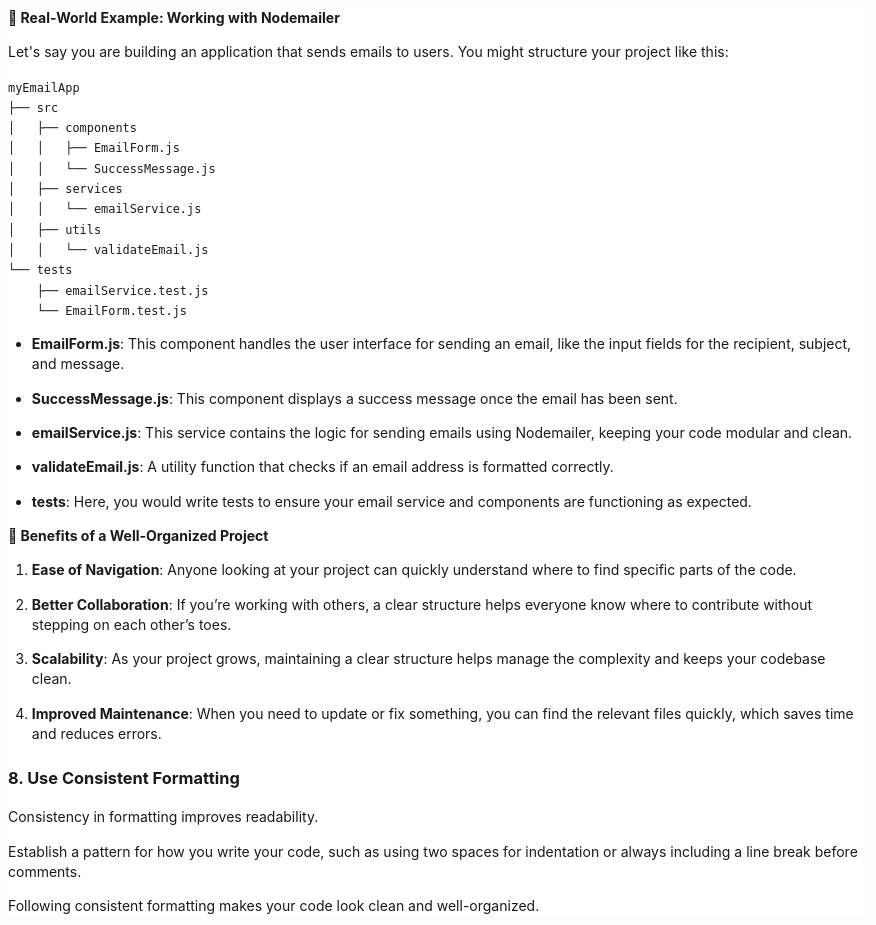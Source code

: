 **📨 Real-World Example: Working with Nodemailer**

Let's say you are building an application that sends emails to users. You might structure your project like this:

```
myEmailApp
├── src
│   ├── components
│   │   ├── EmailForm.js
│   │   └── SuccessMessage.js
│   ├── services
│   │   └── emailService.js
│   ├── utils
│   │   └── validateEmail.js
└── tests
    ├── emailService.test.js
    └── EmailForm.test.js
```

-   **EmailForm.js**: This component handles the user interface for sending an email, like the input fields for the recipient, subject, and message.
    
-   **SuccessMessage.js**: This component displays a success message once the email has been sent.
    
-   **emailService.js**: This service contains the logic for sending emails using Nodemailer, keeping your code modular and clean.
    
-   **validateEmail.js**: A utility function that checks if an email address is formatted correctly.
    
-   **tests**: Here, you would write tests to ensure your email service and components are functioning as expected.
    

**🍱 Benefits of a Well-Organized Project**

1.  **Ease of Navigation**: Anyone looking at your project can quickly understand where to find specific parts of the code.
    
2.  **Better Collaboration**: If you’re working with others, a clear structure helps everyone know where to contribute without stepping on each other’s toes.
    
3.  **Scalability**: As your project grows, maintaining a clear structure helps manage the complexity and keeps your codebase clean.
    
4.  **Improved Maintenance**: When you need to update or fix something, you can find the relevant files quickly, which saves time and reduces errors.
    

### **8\. Use Consistent Formatting**

Consistency in formatting improves readability.

Establish a pattern for how you write your code, such as using two spaces for indentation or always including a line break before comments.

Following consistent formatting makes your code look clean and well-organized.
